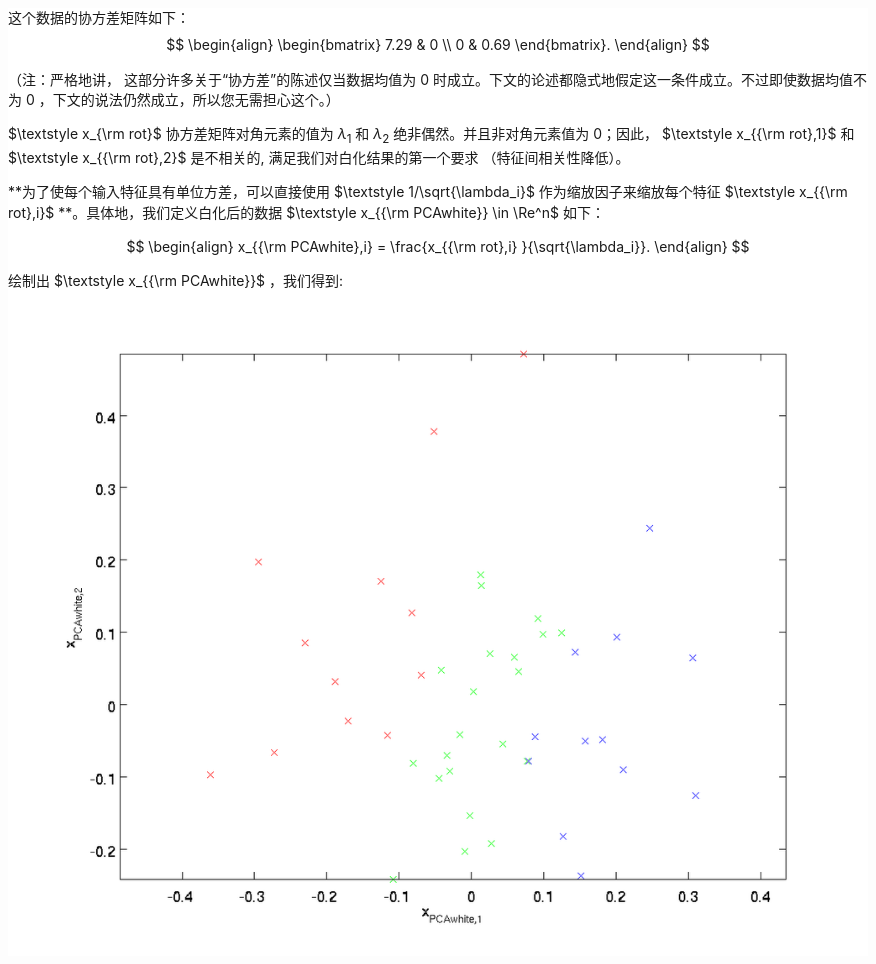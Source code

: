 这个数据的协方差矩阵如下：
$$
\begin{align} 
\begin{bmatrix} 7.29 & 0 \\ 0 & 0.69 
\end{bmatrix}. 
\end{align} 
$$    

（注：严格地讲， 这部分许多关于“协方差”的陈述仅当数据均值为 $0$ 时成立。下文的论述都隐式地假定这一条件成立。不过即使数据均值不为 $0$ ，下文的说法仍然成立，所以您无需担心这个。）


$\textstyle x_{\rm rot}$ 协方差矩阵对角元素的值为 $\textstyle \lambda_1$ 和 $\textstyle \lambda_2$ 绝非偶然。并且非对角元素值为 $0$；因此， $\textstyle x_{{\rm rot},1}$ 和 $\textstyle x_{{\rm rot},2}$ 是不相关的, 满足我们对白化结果的第一个要求 （特征间相关性降低）。

**为了使每个输入特征具有单位方差，可以直接使用 $\textstyle 1/\sqrt{\lambda_i}$ 作为缩放因子来缩放每个特征 $\textstyle x_{{\rm rot},i}$ **。具体地，我们定义白化后的数据 $\textstyle x_{{\rm PCAwhite}} \in \Re^n$ 如下：

$$
\begin{align} 
x_{{\rm PCAwhite},i} = \frac{x_{{\rm rot},i} }{\sqrt{\lambda_i}}. 
\end{align}
$$

绘制出 $\textstyle x_{{\rm PCAwhite}}$ ，我们得到: 

<center><img src="./images/PCA-whitened.png"></center>  
